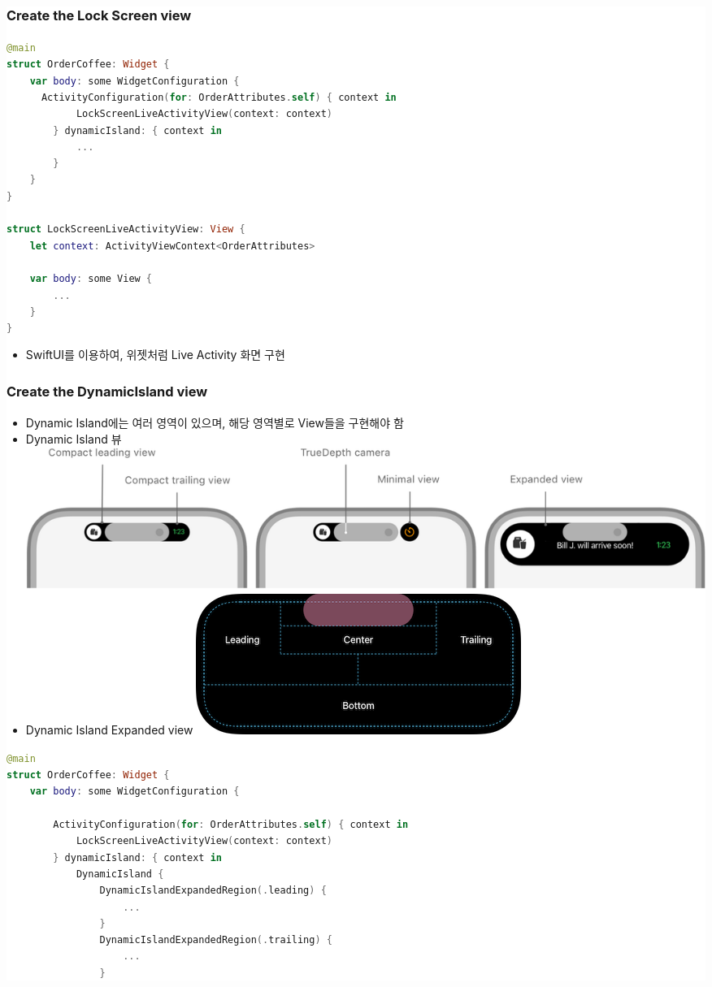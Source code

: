 ### Create the Lock Screen view
```swift
@main
struct OrderCoffee: Widget {
    var body: some WidgetConfiguration {
      ActivityConfiguration(for: OrderAttributes.self) { context in
            LockScreenLiveActivityView(context: context)
        } dynamicIsland: { context in
            ...
        }
    }
}

struct LockScreenLiveActivityView: View {
    let context: ActivityViewContext<OrderAttributes>

    var body: some View {
        ...
    }
}
```  
- SwiftUI를 이용하여, 위젯처럼 Live Activity 화면 구현

### Create the DynamicIsland view
- Dynamic Island에는 여러 영역이 있으며, 해당 영역별로 View들을 구현해야 함
- Dynamic Island 뷰
![dynamicisland_views](/assets/images/post/ios/activitykit/dynamicisland_views.png)
- Dynamic Island Expanded view
![dynamicisland_expand_view](/assets/images/post/ios/activitykit/dynamicisland_expand_view.png)

```swift
@main
struct OrderCoffee: Widget {
    var body: some WidgetConfiguration {

        ActivityConfiguration(for: OrderAttributes.self) { context in
            LockScreenLiveActivityView(context: context)
        } dynamicIsland: { context in
            DynamicIsland {
                DynamicIslandExpandedRegion(.leading) {
                    ...
                }
                DynamicIslandExpandedRegion(.trailing) {
                    ...
                }
```